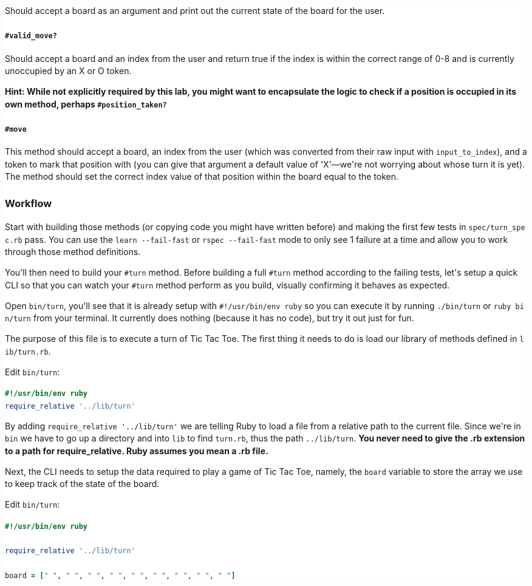 Should accept a board as an argument and print out the current state of the board for the user.

#### `#valid_move?`

Should accept a board and an index from the user and return true if the index is within the correct range of 0-8 and is currently unoccupied by an X or O token.

**Hint: While not explicitly required by this lab, you might want to encapsulate the logic to check if a position is occupied in its own method, perhaps `#position_taken?`**

#### `#move`

This method should accept a board, an index from the user (which was converted from their raw input with `input_to_index`), and a token to mark that position with (you can give that argument a default value of 'X'––we're not worrying about whose turn it is yet). The method should set the correct index value of that position within the board equal to the token.

### Workflow

Start with building those methods (or copying code you might have written before) and making the first few tests in `spec/turn_spec.rb` pass. You can use the `learn --fail-fast` or `rspec --fail-fast` mode to only see 1 failure at a time and allow you to work through those method definitions.

You'll then need to build your `#turn` method. Before building a full `#turn` method according to the failing tests, let's setup a quick CLI so that you can watch your `#turn` method perform as you build, visually confirming it behaves as expected.

Open `bin/turn`, you'll see that it is already setup with `#!/usr/bin/env ruby` so you can execute it by running `./bin/turn` or `ruby bin/turn` from your terminal. It currently does nothing (because it has no code), but try it out just for fun.

The purpose of this file is to execute a turn of Tic Tac Toe. The first thing it needs to do is load our library of methods defined in `lib/turn.rb`.

Edit `bin/turn`:

```ruby
#!/usr/bin/env ruby
require_relative '../lib/turn'
```

By adding `require_relative '../lib/turn'` we are telling Ruby to load a file from a relative path to the current file. Since we're in `bin` we have to go up a directory and into `lib` to find `turn.rb`, thus the path `../lib/turn`. **You never need to give the .rb extension to a path for require_relative. Ruby assumes you mean a .rb file.**

Next, the CLI needs to setup the data required to play a game of Tic Tac Toe, namely, the `board` variable to store the array we use to keep track of the state of the board.

Edit `bin/turn`:

```ruby
#!/usr/bin/env ruby

require_relative '../lib/turn'

board = [" ", " ", " ", " ", " ", " ", " ", " ", " "]

```
